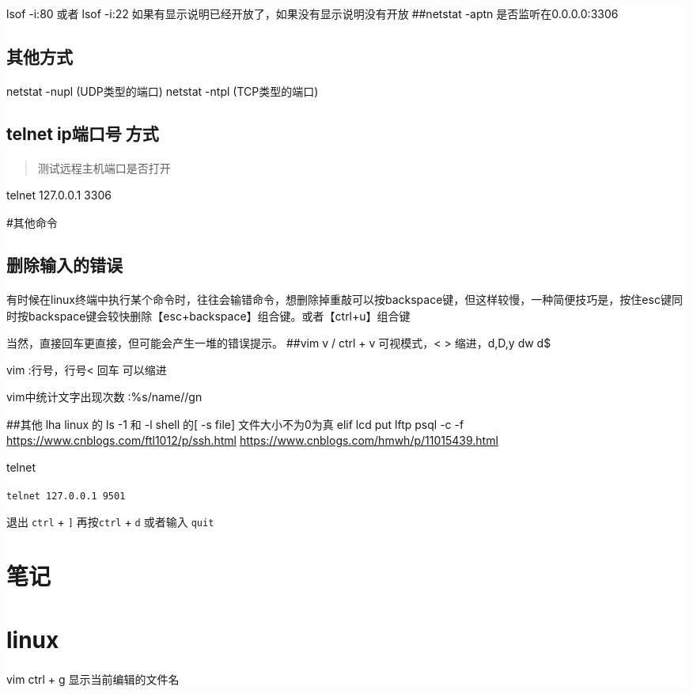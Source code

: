 lsof -i:80
或者
lsof -i:22
如果有显示说明已经开放了，如果没有显示说明没有开放
##netstat -aptn
是否监听在0.0.0.0:3306
## 其他方式
netstat -nupl (UDP类型的端口)
netstat -ntpl (TCP类型的端口)
## telnet ip端口号 方式

>测试远程主机端口是否打开

telnet 127.0.0.1 3306


#其他命令

## 删除输入的错误

有时候在linux终端中执行某个命令时，往往会输错命令，想删除掉重敲可以按backspace键，但这样较慢，一种简便技巧是，按住esc键同时按backspace键会较快删除【esc+backspace】组合键。或者【ctrl+u】组合键

当然，直接回车更直接，但可能会产生一堆的错误提示。
##vim
v / ctrl + v 可视模式，< > 缩进，d,D,y dw d$

vim :行号，行号< 回车  可以缩进

vim中统计文字出现次数 :%s/name//gn

##其他
lha 
linux 的 ls -1 和 -l
shell 的[ -s file] 文件大小不为0为真 elif
lcd  put lftp
psql -c -f
https://www.cnblogs.com/ftl1012/p/ssh.html
https://www.cnblogs.com/hmwh/p/11015439.html

telnet
```
telnet 127.0.0.1 9501
```
退出 `ctrl` + `]` 再按`ctrl` + `d` 或者输入 `quit`

# 笔记

# linux

vim ctrl + g 显示当前编辑的文件名
